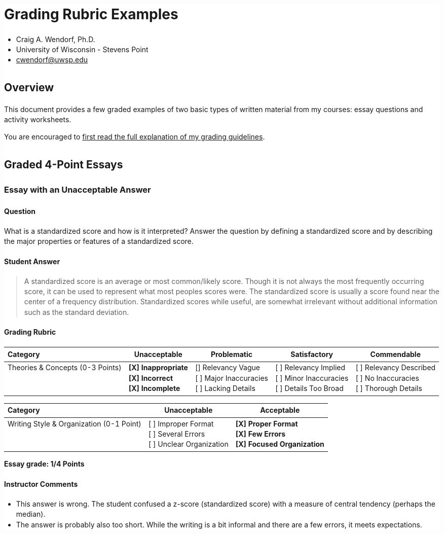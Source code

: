 # Grading Rubric Examples

- Craig A. Wendorf, Ph.D.
- University of Wisconsin - Stevens Point
- cwendorf@uwsp.edu

## Overview

This document provides a few graded examples of two basic types of written material from my courses: essay questions and activity worksheets. 

You are encouraged to [first read the full explanation of my grading guidelines](./GradingRubricExplanation.md).

## Graded 4-Point Essays

### Essay with an Unacceptable Answer

#### Question

What is a standardized score and how is it interpreted? Answer the question by defining a standardized score and by describing the major properties or features of a standardized score.

#### Student Answer

> A standardized score is an average or most common/likely score. Though it is not always the most frequently occurring score, it can be used to represent what most peoples scores were. The standardized score is usually a score found near the center of a frequency distribution. Standardized scores while useful, are somewhat irrelevant without additional information such as the standard deviation.

#### Grading Rubric

| Category | Unacceptable| Problematic | Satisfactory | Commendable |
| :- | - | - | - | - |
| Theories & Concepts (0-3 Points) | **[X] Inappropriate <br/>[X] Incorrect <br/>[X] Incomplete** | [] Relevancy Vague <br/>[ ] Major Inaccuracies <br/>[ ] Lacking Details | [ ] Relevancy Implied <br/>[ ] Minor Inaccuracies <br/>[ ] Details Too Broad | [ ] Relevancy Described <br/>[ ] No Inaccuracies <br/>[ ] Thorough Details | 

| Category | Unacceptable| Acceptable |
| :- | - | - |
| Writing Style & Organization (0-1 Point) | [ ] Improper Format <br/>[ ] Several Errors <br/>[ ] Unclear Organization | **[X] Proper Format <br/>[X] Few Errors <br/>[X] Focused Organization** | 

**Essay grade: 1/4 Points**

#### Instructor Comments

- This answer is wrong. The student confused a z-score (standardized score) with a measure of central tendency (perhaps the median).
- The answer is probably also too short. While the writing is a bit informal and there are a few errors, it meets expectations.
